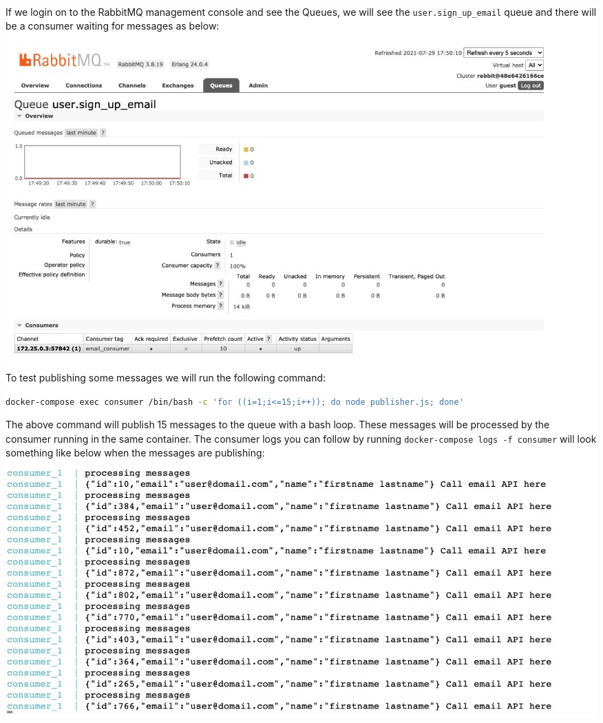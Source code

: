 If we login on to the RabbitMQ management console and see the Queues, we will see the `user.sign_up_email` queue and there will be a consumer waiting for messages as below:

<img class="center" loading="lazy" src="/images/rabbitmq-docker-nodejs/07nodejs-consumer-on-rabbitmq-mgmt.jpg" title="Node.js consumer visible on RabbitMQ mangaement UI" alt="Node.js consumer visible on RabbitMQ mangaement UI">

To test publishing some messages we will run the following command:

```bash
docker-compose exec consumer /bin/bash -c 'for ((i=1;i<=15;i++)); do node publisher.js; done'
```

The above command will publish 15 messages to the queue with a bash loop. These messages will be processed by the consumer running in the same container. The consumer logs you can follow by running `docker-compose logs -f consumer` will look something like below when the messages are publishing:

<img class="center" loading="lazy" src="/images/rabbitmq-docker-nodejs/08nodejs-consumer-processing-messages.jpg" title="Node.js consumer processing messages published by the publisher" alt="Node.js consumer processing messages published by the publisher">
